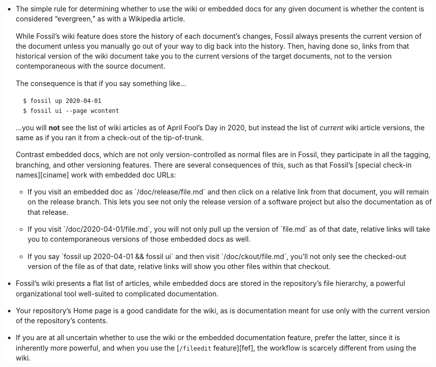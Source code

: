 *   The simple rule for determining whether to use the wiki or embedded
    docs for any given document is whether the content is considered
    “evergreen,” as with a Wikipedia article.

    While Fossil’s wiki feature does store the history of each
    document’s changes, Fossil always presents the current version of
    the document unless you manually go out of your way to dig back into
    the history.  Then, having done so, links from that historical
    version of the wiki document take you to the current versions of the
    target documents, not to the version contemporaneous with the source
    document.

    The consequence is that if you say something like…

          $ fossil up 2020-04-01
          $ fossil ui --page wcontent

    …you will **not** see the list of wiki articles as of April Fool’s Day in 2020, but
    instead the list of *current* wiki article versions, the same as if you ran it
    from a check-out of the tip-of-trunk.

    Contrast embedded docs, which are not only version-controlled as
    normal files are in Fossil, they participate in all the tagging,
    branching, and other versioning features. There are several
    consequences of this, such as that Fossil’s [special check-in
    names][ciname] work with embedded doc URLs:

    *   <p>If you visit an embedded doc as `/doc/release/file.md` and
        then click on a relative link from that document, you will remain on
        the release branch. This lets you see not only the release
        version of a software project but also the documentation as of
        that release.</p>

    *   <p>If you visit `/doc/2020-04-01/file.md`, you will not only
        pull up the version of `file.md` as of that date, relative links
        will take you to contemporaneous versions of those embedded docs
        as well.</p>

    *   <p>If you say `fossil up 2020-04-01 && fossil ui` and then visit
        `/doc/ckout/file.md`, you’ll not only see the checked-out
        version of the file as of that date, relative links will show
        you other files within that checkout.</p>

*   Fossil’s wiki presents a flat list of articles, while embedded docs
    are stored in the repository’s file hierarchy, a powerful
    organizational tool well-suited to complicated documentation.

*   Your repository’s Home page is a good candidate for the wiki, as is
    documentation meant for use only with the current version of the
    repository’s contents.

*   If you are at all uncertain whether to use the wiki or the embedded
    documentation feature, prefer the latter, since it is inherently
    more powerful, and when you use the [`/fileedit` feature][fef], the
    workflow is scarcely different from using the wiki.


[AIF]:     https://docs.asciidoctor.org/asciidoc/latest/directives/include/
[IGS]:     /help/ignore-glob
[IFRS]:    ./image-format-vs-repo-size.md
[tarball]: /help/tarball
[tw]:      /help/www/tarball
[Vim]:     https://www.vim.org/
[zip]:     /help/zip
[zw]:      /help/www/zip
[asdis]:   /help/autosync
[backup]:  ./backup.md
[CAP]:     ./cap-theorem.md
[cloned]:  /help/clone
[pull]:    /help/pull
[push]:    /help/push
[svrcmd]:  /help/server
[sync]:    /help/sync
[repository]:   #repo
[repositories]: #repo
[CVS]:     https://en.wikipedia.org/wiki/Concurrent_Versions_System
[hash]:    #version
[RCS]:     https://en.wikipedia.org/wiki/Revision_Control_System
[ruuid]:   https://en.wikipedia.org/wiki/Universally_unique_identifier#Version_4_(random)
[snfs]:    https://en.wikipedia.org/wiki/Snapshot_(computer_storage)#File_systems
[UUID]:    https://en.wikipedia.org/wiki/Universally_unique_identifier#Version_4_(random)
[version]: #version
[^snapshot]: You may sometimes see the term “snapshot” used as a synonym
[add]:    /help/add
[ciname]: ./checkin_names.wiki
[extras]: /help/extras
[stash]:  /help/stash
[undo]:   /help/undo
[commit]: /help/commit
[cwork]:  ./ckout-workflows.md
[h2cflp]: https://www.sqlite.org/howtocorrupt.html#_file_locking_problems
[fpvsc]:  https://marketplace.visualstudio.com/items?itemName=koog1000.fossil
[open]:   /help/open
[mwd]:    ./ckout-workflows.md#mcw
[update]: /help/update
[edoc]: ./embeddeddoc.wiki
[fef]:  ./fileedit-page.md
[fshr]: ./selfhost.wiki
[wiki]: ./wikitheory.wiki
[rbac]: https://en.wikipedia.org/wiki/Role-based_access_control
